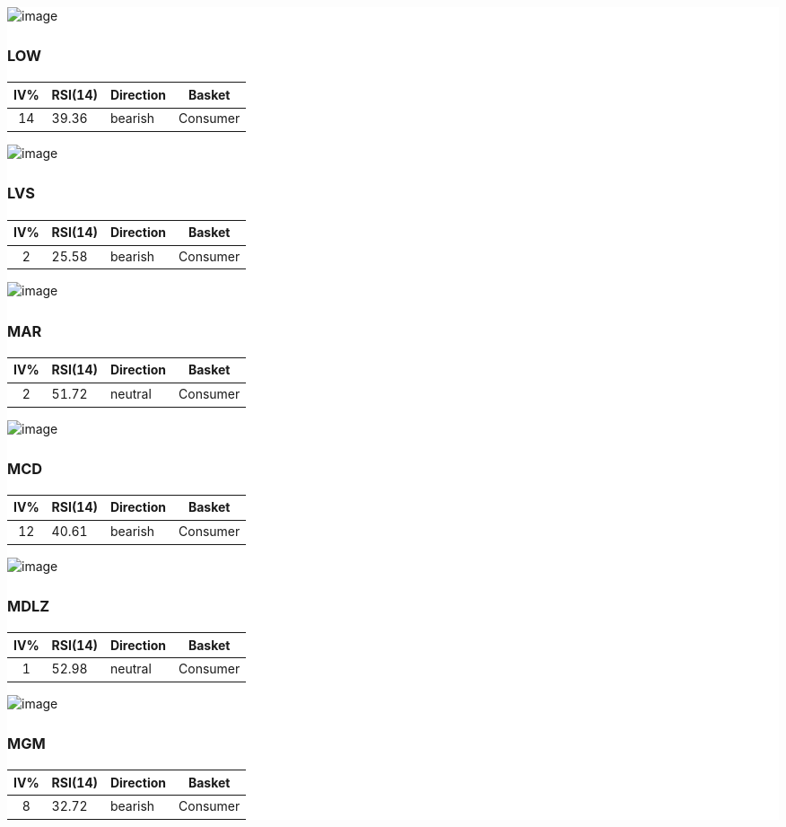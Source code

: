 ![image](https://finviz.com/publish/091523/KSSd184326561i.png)

### LOW

| IV% | RSI(14) | Direction | Basket |
|:---:|---------|-----------|--------|
| 14 | 39.36 | bearish | Consumer |

![image](https://finviz.com/publish/091523/LOWd184366476i.png)

### LVS

| IV% | RSI(14) | Direction | Basket |
|:---:|---------|-----------|--------|
| 2 | 25.58 | bearish | Consumer |

![image](https://finviz.com/publish/091523/LVSd181696674i.png)

### MAR

| IV% | RSI(14) | Direction | Basket |
|:---:|---------|-----------|--------|
| 2 | 51.72 | neutral | Consumer |

![image](https://finviz.com/publish/091523/MARd181670552i.png)

### MCD

| IV% | RSI(14) | Direction | Basket |
|:---:|---------|-----------|--------|
| 12 | 40.61 | bearish | Consumer |

![image](https://finviz.com/publish/091523/MCDd181683363i.png)

### MDLZ

| IV% | RSI(14) | Direction | Basket |
|:---:|---------|-----------|--------|
| 1 | 52.98 | neutral | Consumer |

![image](https://finviz.com/publish/091523/MDLZd181645964i.png)

### MGM

| IV% | RSI(14) | Direction | Basket |
|:---:|---------|-----------|--------|
| 8 | 32.72 | bearish | Consumer |

